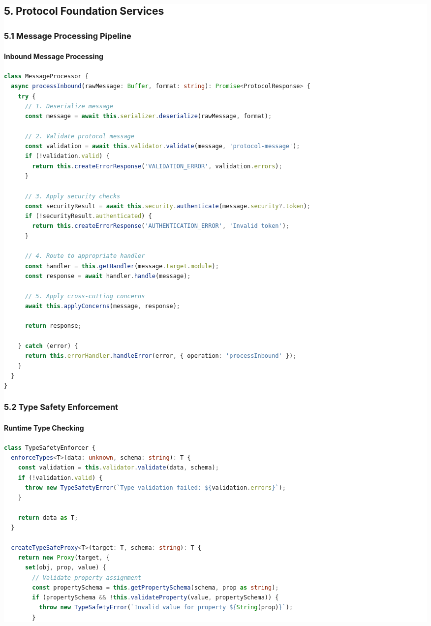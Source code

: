 
## 5. Protocol Foundation Services

### 5.1 **Message Processing Pipeline**

#### **Inbound Message Processing**
```typescript
class MessageProcessor {
  async processInbound(rawMessage: Buffer, format: string): Promise<ProtocolResponse> {
    try {
      // 1. Deserialize message
      const message = await this.serializer.deserialize(rawMessage, format);
      
      // 2. Validate protocol message
      const validation = await this.validator.validate(message, 'protocol-message');
      if (!validation.valid) {
        return this.createErrorResponse('VALIDATION_ERROR', validation.errors);
      }
      
      // 3. Apply security checks
      const securityResult = await this.security.authenticate(message.security?.token);
      if (!securityResult.authenticated) {
        return this.createErrorResponse('AUTHENTICATION_ERROR', 'Invalid token');
      }
      
      // 4. Route to appropriate handler
      const handler = this.getHandler(message.target.module);
      const response = await handler.handle(message);
      
      // 5. Apply cross-cutting concerns
      await this.applyConcerns(message, response);
      
      return response;
      
    } catch (error) {
      return this.errorHandler.handleError(error, { operation: 'processInbound' });
    }
  }
}
```

### 5.2 **Type Safety Enforcement**

#### **Runtime Type Checking**
```typescript
class TypeSafetyEnforcer {
  enforceTypes<T>(data: unknown, schema: string): T {
    const validation = this.validator.validate(data, schema);
    if (!validation.valid) {
      throw new TypeSafetyError(`Type validation failed: ${validation.errors}`);
    }
    
    return data as T;
  }
  
  createTypeSafeProxy<T>(target: T, schema: string): T {
    return new Proxy(target, {
      set(obj, prop, value) {
        // Validate property assignment
        const propertySchema = this.getPropertySchema(schema, prop as string);
        if (propertySchema && !this.validateProperty(value, propertySchema)) {
          throw new TypeSafetyError(`Invalid value for property ${String(prop)}`);
        }
```